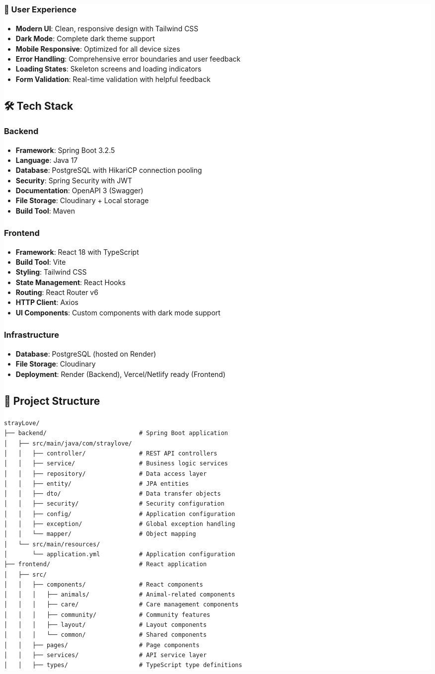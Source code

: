 ### 🎨 User Experience
- **Modern UI**: Clean, responsive design with Tailwind CSS
- **Dark Mode**: Complete dark theme support
- **Mobile Responsive**: Optimized for all device sizes
- **Error Handling**: Comprehensive error boundaries and user feedback
- **Loading States**: Skeleton screens and loading indicators
- **Form Validation**: Real-time validation with helpful feedback

## 🛠️ Tech Stack

### Backend
- **Framework**: Spring Boot 3.2.5
- **Language**: Java 17
- **Database**: PostgreSQL with HikariCP connection pooling
- **Security**: Spring Security with JWT
- **Documentation**: OpenAPI 3 (Swagger)
- **File Storage**: Cloudinary + Local storage
- **Build Tool**: Maven

### Frontend
- **Framework**: React 18 with TypeScript
- **Build Tool**: Vite
- **Styling**: Tailwind CSS
- **State Management**: React Hooks
- **Routing**: React Router v6
- **HTTP Client**: Axios
- **UI Components**: Custom components with dark mode support

### Infrastructure
- **Database**: PostgreSQL (hosted on Render)
- **File Storage**: Cloudinary
- **Deployment**: Render (Backend), Vercel/Netlify ready (Frontend)

## 📁 Project Structure

```
strayLove/
├── backend/                          # Spring Boot application
│   ├── src/main/java/com/straylove/
│   │   ├── controller/               # REST API controllers
│   │   ├── service/                  # Business logic services
│   │   ├── repository/               # Data access layer
│   │   ├── entity/                   # JPA entities
│   │   ├── dto/                      # Data transfer objects
│   │   ├── security/                 # Security configuration
│   │   ├── config/                   # Application configuration
│   │   ├── exception/                # Global exception handling
│   │   └── mapper/                   # Object mapping
│   └── src/main/resources/
│       └── application.yml           # Application configuration
├── frontend/                         # React application
│   ├── src/
│   │   ├── components/               # React components
│   │   │   ├── animals/              # Animal-related components
│   │   │   ├── care/                 # Care management components
│   │   │   ├── community/            # Community features
│   │   │   ├── layout/               # Layout components
│   │   │   └── common/               # Shared components
│   │   ├── pages/                    # Page components
│   │   ├── services/                 # API service layer
│   │   ├── types/                    # TypeScript type definitions
```